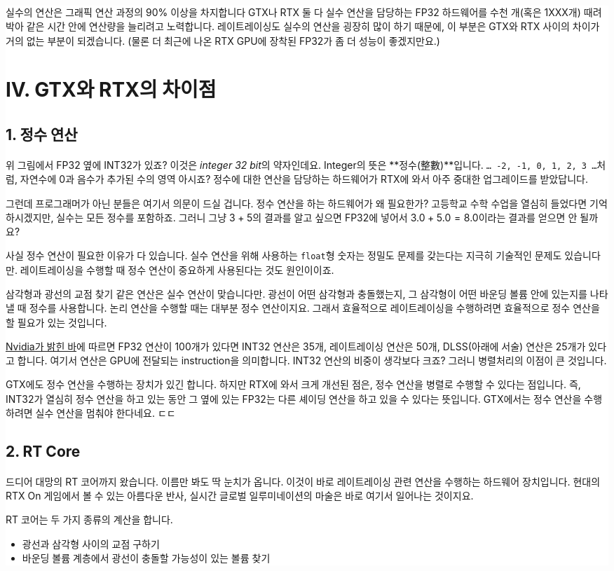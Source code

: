 실수의 연산은 그래픽 연산 과정의 90% 이상을 차지합니다
GTX나 RTX 둘 다 실수 연산을 담당하는 FP32 하드웨어를 수천 개(혹은 1XXX개) 때려박아 같은 시간 안에 연산량을 늘리려고 노력합니다.
레이트레이싱도 실수의 연산을 굉장히 많이 하기 때문에, 이 부분은 GTX와 RTX 사이의 차이가 거의 없는 부분이 되겠습니다.
(물론 더 최근에 나온 RTX GPU에 장착된 FP32가 좀 더 성능이 좋겠지만요.)

# Ⅳ. GTX와 RTX의 차이점

## 1. 정수 연산

위 그림에서 FP32 옆에 INT32가 있죠?
이것은 *integer 32 bit*의 약자인데요.
Integer의 뜻은 **정수(整數)**입니다.
`… -2, -1, 0, 1, 2, 3 …`처럼, 자연수에 0과 음수가 추가된 수의 영역 아시죠?
정수에 대한 연산을 담당하는 하드웨어가 RTX에 와서 아주 중대한 업그레이드를 받았답니다.

그런데 프로그래머가 아닌 분들은 여기서 의문이 드실 겁니다.
정수 연산을 하는 하드웨어가 왜 필요한가?
고등학교 수학 수업을 열심히 들었다면 기억하시겠지만, 실수는 모든 정수를 포함하죠.
그러니 그냥 $3 + 5$의 결과를 알고 싶으면 FP32에 넣어서 $3.0 + 5.0 = 8.0$이라는 결과를 얻으면 안 될까요?

사실 정수 연산이 필요한 이유가 다 있습니다.
실수 연산을 위해 사용하는 `float`형 숫자는 정밀도 문제를 갖는다는 지극히 기술적인 문제도 있습니다만.
레이트레이싱을 수행할 때 정수 연산이 중요하게 사용된다는 것도 원인이이죠.

삼각형과 광선의 교점 찾기 같은 연산은 실수 연산이 맞습니다만.
광선이 어떤 삼각형과 충돌했는지, 그 삼각형이 어떤 바운딩 볼륨 안에 있는지를 나타낼 때 정수를 사용합니다.
논리 연산을 수행할 때는 대부분 정수 연산이지요.
그래서 효율적으로 레이트레이싱을 수행하려면 효율적으로 정수 연산을 할 필요가 있는 것입니다.

[Nvidia가 밝힌 바](https://www.nvidia.com/content/dam/en-zz/Solutions/design-visualization/technologies/turing-architecture/NVIDIA-Turing-Architecture-Whitepaper.pdf)에 따르면 FP32 연산이 100개가 있다면 INT32 연산은 35개, 레이트레이싱 연산은 50개, DLSS(아래에 서술) 연산은 25개가 있다고 합니다.
여기서 연산은 GPU에 전달되는 instruction을 의미합니다.
INT32 연산의 비중이 생각보다 크죠?
그러니 병렬처리의 이점이 큰 것입니다.

GTX에도 정수 연산을 수행하는 장치가 있긴 합니다.
하지만 RTX에 와서 크게 개선된 점은, 정수 연산을 병렬로 수행할 수 있다는 점입니다.
즉, INT32가 열심히 정수 연산을 하고 있는 동안 그 옆에 있는 FP32는 다른 셰이딩 연산을 하고 있을 수 있다는 뜻입니다.
GTX에서는 정수 연산을 수행하려면 실수 연산을 멈춰야 한다네요. ㄷㄷ

## 2. RT Core

드디어 대망의 RT 코어까지 왔습니다.
이름만 봐도 딱 눈치가 옵니다.
이것이 바로 레이트레이싱 관련 연산을 수행하는 하드웨어 장치입니다.
현대의 RTX On 게임에서 볼 수 있는 아름다운 반사, 실시간 글로벌 일루미네이션의 마술은 바로 여기서 일어나는 것이지요.

RT 코어는 두 가지 종류의 계산을 합니다.

* 광선과 삼각형 사이의 교점 구하기
* 바운딩 볼륨 계층에서 광선이 충돌할 가능성이 있는 볼륨 찾기
